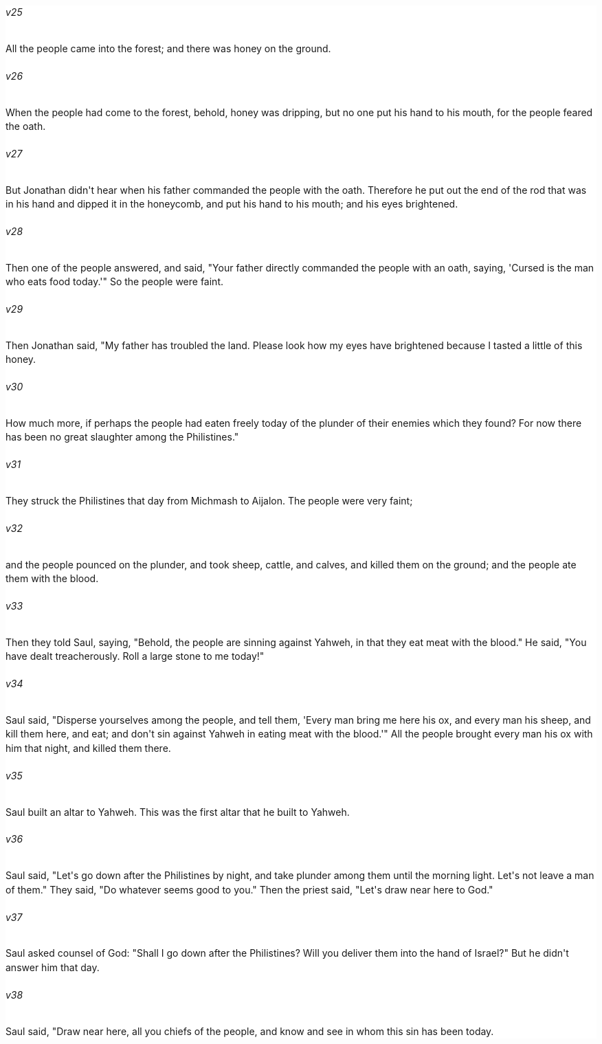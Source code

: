 ###### v25 
All the people came into the forest; and there was honey on the ground. 

###### v26 
When the people had come to the forest, behold, honey was dripping, but no one put his hand to his mouth, for the people feared the oath. 

###### v27 
But Jonathan didn't hear when his father commanded the people with the oath. Therefore he put out the end of the rod that was in his hand and dipped it in the honeycomb, and put his hand to his mouth; and his eyes brightened. 

###### v28 
Then one of the people answered, and said, "Your father directly commanded the people with an oath, saying, 'Cursed is the man who eats food today.'" So the people were faint. 

###### v29 
Then Jonathan said, "My father has troubled the land. Please look how my eyes have brightened because I tasted a little of this honey. 

###### v30 
How much more, if perhaps the people had eaten freely today of the plunder of their enemies which they found? For now there has been no great slaughter among the Philistines." 

###### v31 
They struck the Philistines that day from Michmash to Aijalon. The people were very faint; 

###### v32 
and the people pounced on the plunder, and took sheep, cattle, and calves, and killed them on the ground; and the people ate them with the blood. 

###### v33 
Then they told Saul, saying, "Behold, the people are sinning against Yahweh, in that they eat meat with the blood." He said, "You have dealt treacherously. Roll a large stone to me today!" 

###### v34 
Saul said, "Disperse yourselves among the people, and tell them, 'Every man bring me here his ox, and every man his sheep, and kill them here, and eat; and don't sin against Yahweh in eating meat with the blood.'" All the people brought every man his ox with him that night, and killed them there. 

###### v35 
Saul built an altar to Yahweh. This was the first altar that he built to Yahweh. 

###### v36 
Saul said, "Let's go down after the Philistines by night, and take plunder among them until the morning light. Let's not leave a man of them." They said, "Do whatever seems good to you." Then the priest said, "Let's draw near here to God." 

###### v37 
Saul asked counsel of God: "Shall I go down after the Philistines? Will you deliver them into the hand of Israel?" But he didn't answer him that day. 

###### v38 
Saul said, "Draw near here, all you chiefs of the people, and know and see in whom this sin has been today. 
